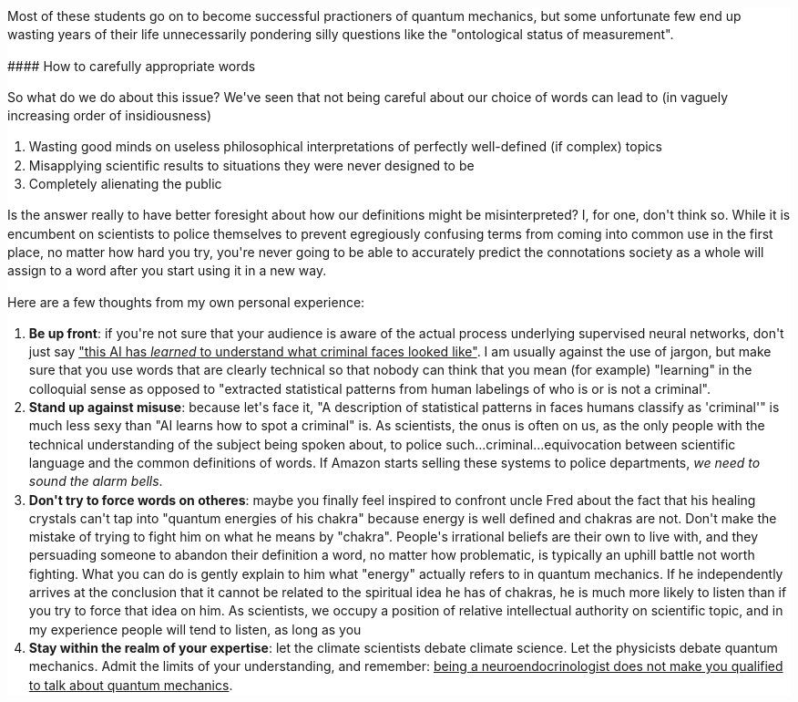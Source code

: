 Most of these students go on to become successful practioners of quantum
mechanics, but some unfortunate few end up wasting years of their life
unnecessarily pondering silly questions like the "ontological status of
measurement".

<span id="prevention-tips">
#### How to carefully appropriate words
</span>

So what do we do about this issue? We've seen that not being careful about our
choice of words can lead to (in vaguely increasing order of insidiousness)

1. Wasting good minds on useless philosophical interpretations of perfectly
   well-defined (if complex) topics
2. Misapplying scientific results to situations they were never designed to be
3. Completely alienating the public

Is the answer really to have better foresight about how our definitions might be
misinterpreted? I, for one, don't think so. While it is encumbent on scientists to
police themselves to prevent egregiously confusing terms from coming into common
use in the first place, no matter how hard you try, you're never going to
be able to accurately predict the connotations society as a whole will assign to
a word after you start using it in a new way.

Here are a few thoughts from my own personal experience:

1. **Be up front**: if you're not sure that your audience is aware of the actual
   process underlying supervised neural networks, don't just say ["this AI has
   *learned* to understand what criminal faces looked
   like"](https://arxiv.org/abs/1611.04135).  I am usually against the use of
   jargon, but make sure that you use words that are clearly technical so that
   nobody can think that you mean (for example) "learning" in the colloquial
   sense as opposed to "extracted statistical patterns from human labelings of
   who is or is not a criminal".
2. **Stand up against misuse**: because let's face it, "A description of
   statistical patterns in faces humans classify as 'criminal'" is much less
   sexy than "AI learns how to spot a criminal" is. As scientists, the onus is
   often on us, as the only people with the technical understanding of the
   subject being spoken about, to police such...criminal...equivocation between
   scientific language and the common definitions of words. If Amazon starts
   selling these systems to police departments, *we need to sound the alarm
   bells*.
3. **Don't try to force words on otheres**: maybe you finally feel inspired to
   confront uncle Fred about the fact that his healing crystals can't tap into
   "quantum energies of his chakra" because energy is well defined and chakras
   are not. Don't make the mistake of trying to fight him on what he means by
   "chakra". People's irrational beliefs are their own to live with, and they
   persuading someone to abandon their definition a word, no matter how
   problematic, is typically an uphill battle not worth fighting. What you
   can do is gently explain to him what "energy" actually refers to in quantum
   mechanics. If he independently arrives at the conclusion that it cannot be
   related to the spiritual idea he has of chakras, he is much more likely to
   listen than if you try to force that idea on him. As scientists, we occupy a
   position of relative intellectual authority on scientific topic, and in my
   experience people will tend to listen, as long as you
4. **Stay within the realm of your expertise**: let the climate scientists
   debate climate science. Let the physicists debate quantum mechanics. Admit
   the limits of your understanding, and remember: [being a neuroendocrinologist
   does not make you qualified to talk about quantum
   mechanics](https://youtu.be/hU6TkfCGlX8?t=420).


